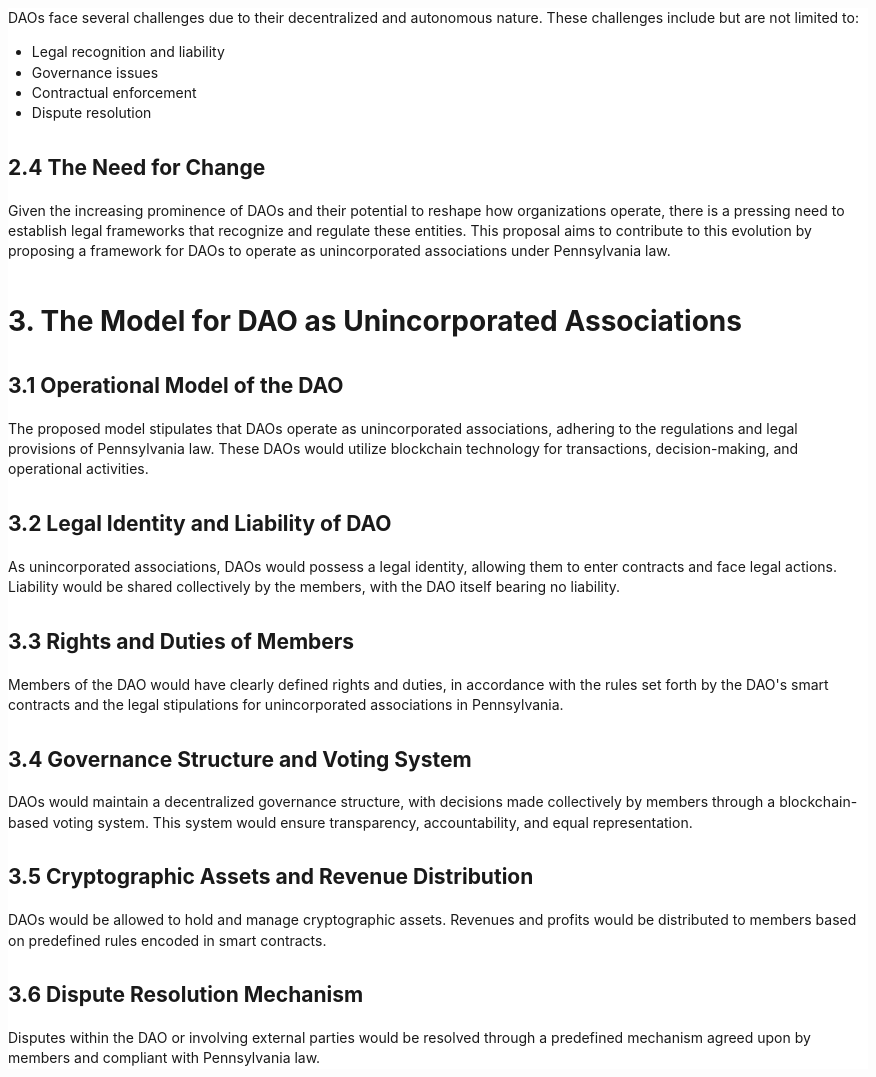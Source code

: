 DAOs face several challenges due to their decentralized and autonomous nature. These challenges include but are not limited to:

- Legal recognition and liability
- Governance issues
- Contractual enforcement
- Dispute resolution

## 2.4 The Need for Change

Given the increasing prominence of DAOs and their potential to reshape how organizations operate, there is a pressing need to establish legal frameworks that recognize and regulate these entities. This proposal aims to contribute to this evolution by proposing a framework for DAOs to operate as unincorporated associations under Pennsylvania law.

# 3. The Model for DAO as Unincorporated Associations

## 3.1 Operational Model of the DAO

The proposed model stipulates that DAOs operate as unincorporated associations, adhering to the regulations and legal provisions of Pennsylvania law. These DAOs would utilize blockchain technology for transactions, decision-making, and operational activities.

## 3.2 Legal Identity and Liability of DAO

As unincorporated associations, DAOs would possess a legal identity, allowing them to enter contracts and face legal actions. Liability would be shared collectively by the members, with the DAO itself bearing no liability.

## 3.3 Rights and Duties of Members

Members of the DAO would have clearly defined rights and duties, in accordance with the rules set forth by the DAO's smart contracts and the legal stipulations for unincorporated associations in Pennsylvania.

## 3.4 Governance Structure and Voting System

DAOs would maintain a decentralized governance structure, with decisions made collectively by members through a blockchain-based voting system. This system would ensure transparency, accountability, and equal representation.

## 3.5 Cryptographic Assets and Revenue Distribution

DAOs would be allowed to hold and manage cryptographic assets. Revenues and profits would be distributed to members based on predefined rules encoded in smart contracts.

## 3.6 Dispute Resolution Mechanism

Disputes within the DAO or involving external parties would be resolved through a predefined mechanism agreed upon by members and compliant with Pennsylvania law.
